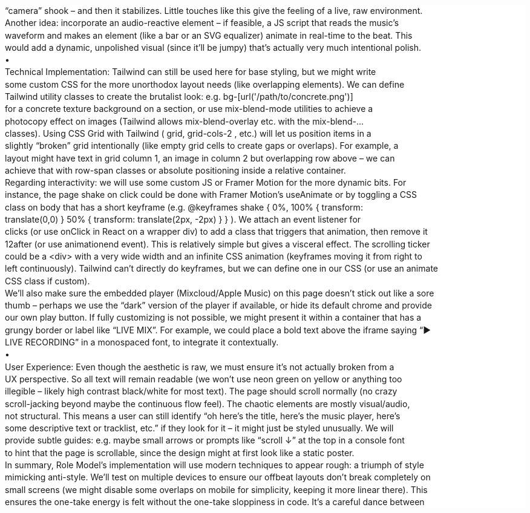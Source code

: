 “camera” shook – and then it stabilizes. Little touches like this give the feeling of a live, raw environment.  
Another idea: incorporate an audio-reactive element – if feasible, a JS script that reads the music’s  
waveform and makes an element (like a bar or an SVG equalizer) animate in real-time to the beat. This  
would add a dynamic, unpolished visual (since it’ll be jumpy) that’s actually very much intentional polish.  
•  
Technical Implementation: Tailwind can still be used here for base styling, but we might write  
some custom CSS for the more unorthodox layout needs (like overlapping elements). We can define  
Tailwind utility classes to create the brutalist look: e.g. bg-\[url('/path/to/concrete.png')\]  
for a concrete texture background on a section, or use mix-blend-mode utilities to achieve a  
photocopy effect on images (Tailwind allows mix-blend-overlay etc. with the mix-blend-...  
classes). Using CSS Grid with Tailwind ( grid, grid-cols-2 , etc.) will let us position items in a  
slightly “broken” grid intentionally (like empty grid cells to create gaps or overlaps). For example, a  
layout might have text in grid column 1, an image in column 2 but overlapping row above – we can  
achieve that with row-span classes or absolute positioning inside a relative container.  
Regarding interactivity: we will use some custom JS or Framer Motion for the more dynamic bits. For  
instance, the page shake on click could be done with Framer Motion’s useAnimate or by toggling a CSS  
class on body that has a short keyframe (e.g. @keyframes shake { 0%, 100% { transform:  
translate(0,0) } 50% { transform: translate(2px, \-2px) } } ). We attach an event listener for  
clicks (or use onClick in React on a wrapper div) to add a class that triggers that animation, then remove it  
12after (or use animationend event). This is relatively simple but gives a visceral effect. The scrolling ticker  
could be a \<div\> with a very wide width and an infinite CSS animation (keyframes moving it from right to  
left continuously). Tailwind can’t directly do keyframes, but we can define one in our CSS (or use an animate  
CSS class if custom).  
We’ll also make sure the embedded player (Mixcloud/Apple Music) on this page doesn’t stick out like a sore  
thumb – perhaps we use the “dark” version of the player if available, or hide its default chrome and provide  
our own play button. If fully customizing is not possible, we might present it within a container that has a  
grungy border or label like “LIVE MIX”. For example, we could place a bold text above the iframe saying “▶  
LIVE RECORDING” in a monospaced font, to integrate it contextually.  
•  
User Experience: Even though the aesthetic is raw, we must ensure it’s not actually broken from a  
UX perspective. So all text will remain readable (we won’t use neon green on yellow or anything too  
illegible – likely high contrast black/white for most text). The page should scroll normally (no crazy  
scroll-jacking beyond maybe the continuous flow feel). The chaotic elements are mostly visual/audio,  
not structural. This means a user can still identify “oh here’s the title, here’s the music player, here’s  
some descriptive text or tracklist, etc.” if they look for it – it might just be styled unusually. We will  
provide subtle guides: e.g. maybe small arrows or prompts like “scroll ↓” at the top in a console font  
to hint that the page is scrollable, since the design might at first look like a static poster.  
In summary, Role Model’s implementation will use modern techniques to appear rough: a triumph of style  
mimicking anti-style. We’ll test on multiple devices to ensure our offbeat layouts don’t break completely on  
small screens (we might disable some overlaps on mobile for simplicity, keeping it more linear there). This  
ensures the one-take energy is felt without the one-take sloppiness in code. It’s a careful dance between  